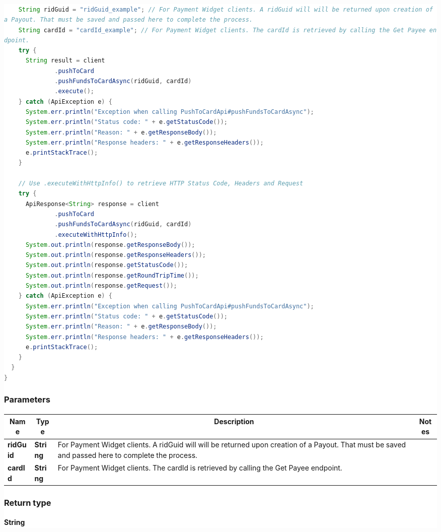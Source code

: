 ```java
    String ridGuid = "ridGuid_example"; // For Payment Widget clients. A ridGuid will will be returned upon creation of a Payout. That must be saved and passed here to complete the process.
    String cardId = "cardId_example"; // For Payment Widget clients. The cardId is retrieved by calling the Get Payee endpoint.
    try {
      String result = client
              .pushToCard
              .pushFundsToCardAsync(ridGuid, cardId)
              .execute();
    } catch (ApiException e) {
      System.err.println("Exception when calling PushToCardApi#pushFundsToCardAsync");
      System.err.println("Status code: " + e.getStatusCode());
      System.err.println("Reason: " + e.getResponseBody());
      System.err.println("Response headers: " + e.getResponseHeaders());
      e.printStackTrace();
    }

    // Use .executeWithHttpInfo() to retrieve HTTP Status Code, Headers and Request
    try {
      ApiResponse<String> response = client
              .pushToCard
              .pushFundsToCardAsync(ridGuid, cardId)
              .executeWithHttpInfo();
      System.out.println(response.getResponseBody());
      System.out.println(response.getResponseHeaders());
      System.out.println(response.getStatusCode());
      System.out.println(response.getRoundTripTime());
      System.out.println(response.getRequest());
    } catch (ApiException e) {
      System.err.println("Exception when calling PushToCardApi#pushFundsToCardAsync");
      System.err.println("Status code: " + e.getStatusCode());
      System.err.println("Reason: " + e.getResponseBody());
      System.err.println("Response headers: " + e.getResponseHeaders());
      e.printStackTrace();
    }
  }
}

```

### Parameters

| Name | Type | Description  | Notes |
|------------- | ------------- | ------------- | -------------|
| **ridGuid** | **String**| For Payment Widget clients. A ridGuid will will be returned upon creation of a Payout. That must be saved and passed here to complete the process. | |
| **cardId** | **String**| For Payment Widget clients. The cardId is retrieved by calling the Get Payee endpoint. | |

### Return type

**String**
